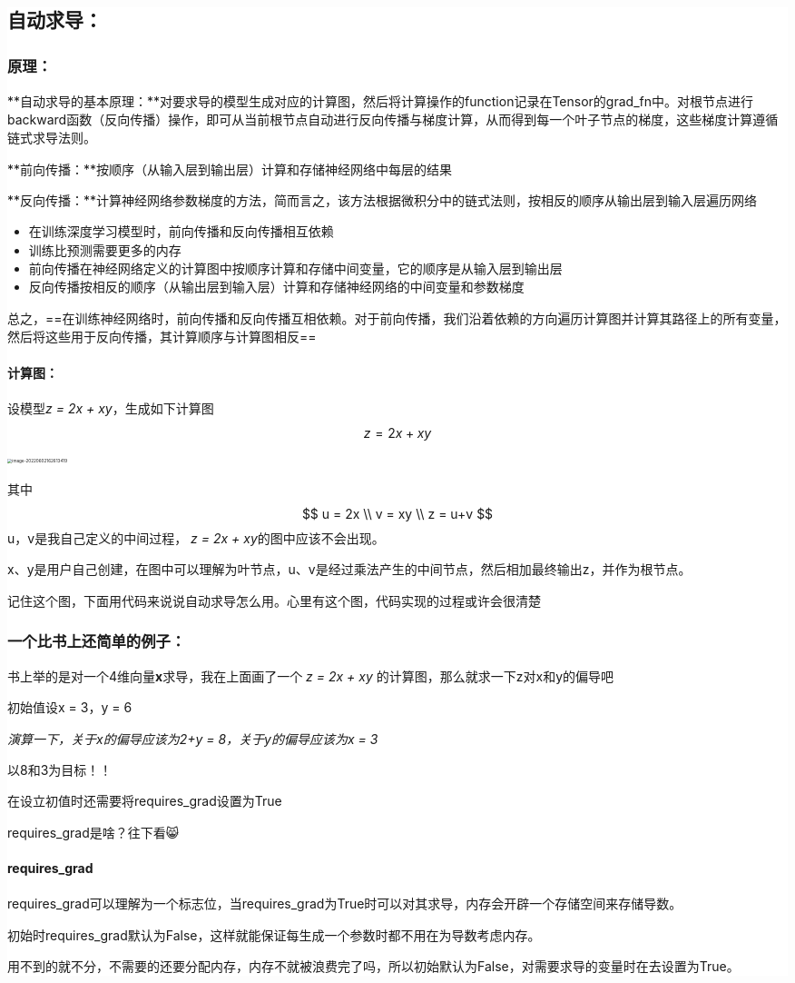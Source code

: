 ## 自动求导：

### 原理：

**自动求导的基本原理：**对要求导的模型生成对应的计算图，然后将计算操作的function记录在Tensor的grad_fn中。对根节点进行backward函数（反向传播）操作，即可从当前根节点自动进行反向传播与梯度计算，从而得到每一个叶子节点的梯度，这些梯度计算遵循链式求导法则。

**前向传播：**按顺序（从输入层到输出层）计算和存储神经网络中每层的结果

**反向传播：**计算神经网络参数梯度的方法，简而言之，该方法根据微积分中的链式法则，按相反的顺序从输出层到输入层遍历网络

- 在训练深度学习模型时，前向传播和反向传播相互依赖
- 训练比预测需要更多的内存
- 前向传播在神经网络定义的计算图中按顺序计算和存储中间变量，它的顺序是从输入层到输出层
- 反向传播按相反的顺序（从输出层到输入层）计算和存储神经网络的中间变量和参数梯度

总之，==在训练神经网络时，前向传播和反向传播互相依赖。对于前向传播，我们沿着依赖的方向遍历计算图并计算其路径上的所有变量，然后将这些用于反向传播，其计算顺序与计算图相反==

#### 计算图：

设模型*z = 2x + xy*，生成如下计算图
$$
z = 2x + xy
$$
<img src="C:\Users\lyh471\AppData\Roaming\Typora\typora-user-images\image-20220602162613419.png" alt="image-20220602162613419" style="zoom:33%;" />

其中
$$
u = 2x \\ v = xy \\ z = u+v
$$
u，v是我自己定义的中间过程， *z = 2x + xy*的图中应该不会出现。

x、y是用户自己创建，在图中可以理解为叶节点，u、v是经过乘法产生的中间节点，然后相加最终输出z，并作为根节点。

记住这个图，下面用代码来说说自动求导怎么用。心里有这个图，代码实现的过程或许会很清楚

### 一个比书上还简单的例子：

书上举的是对一个4维向量**x**求导，我在上面画了一个 *z = 2x + xy* 的计算图，那么就求一下z对x和y的偏导吧

初始值设x = 3，y = 6

*演算一下，关于x的偏导应该为2+y = 8，关于y的偏导应该为x = 3*

以8和3为目标！！

在设立初值时还需要将requires_grad设置为True

requires_grad是啥？往下看😸

#### requires_grad

requires_grad可以理解为一个标志位，当requires_grad为True时可以对其求导，内存会开辟一个存储空间来存储导数。

初始时requires_grad默认为False，这样就能保证每生成一个参数时都不用在为导数考虑内存。

用不到的就不分，不需要的还要分配内存，内存不就被浪费完了吗，所以初始默认为False，对需要求导的变量时在去设置为True。
